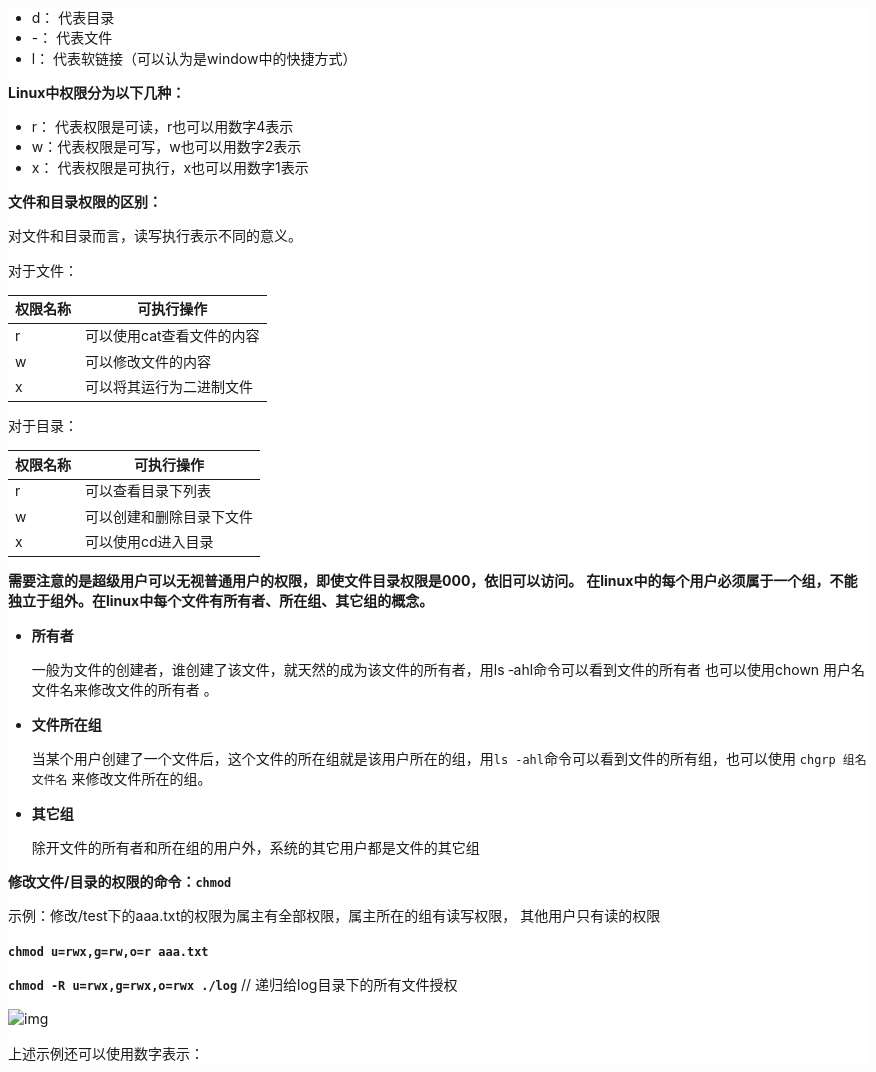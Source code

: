 *   d： 代表目录
*   -： 代表文件
*   l： 代表软链接（可以认为是window中的快捷方式）

**Linux中权限分为以下几种：**

*   r： 代表权限是可读，r也可以用数字4表示
*   w：代表权限是可写，w也可以用数字2表示
*   x： 代表权限是可执行，x也可以用数字1表示

**文件和目录权限的区别：**

对文件和目录而言，读写执行表示不同的意义。

对于文件：

| 权限名称 | 可执行操作                |
| -------- | ------------------------- |
| r        | 可以使用cat查看文件的内容 |
| w        | 可以修改文件的内容        |
| x        | 可以将其运行为二进制文件  |

对于目录：

| 权限名称 | 可执行操作               |
| -------- | ------------------------ |
| r        | 可以查看目录下列表       |
| w        | 可以创建和删除目录下文件 |
| x        | 可以使用cd进入目录       |

**需要注意的是超级用户可以无视普通用户的权限，即使文件目录权限是000，依旧可以访问。** **在linux中的每个用户必须属于一个组，不能独立于组外。在linux中每个文件有所有者、所在组、其它组的概念。**

*   **所有者**

    一般为文件的创建者，谁创建了该文件，就天然的成为该文件的所有者，用ls ‐ahl命令可以看到文件的所有者 也可以使用chown 用户名 文件名来修改文件的所有者 。

*   **文件所在组**

    当某个用户创建了一个文件后，这个文件的所在组就是该用户所在的组，用`ls ‐ahl`命令可以看到文件的所有组，也可以使用 `chgrp 组名 文件名` 来修改文件所在的组。

*   **其它组**

    除开文件的所有者和所在组的用户外，系统的其它用户都是文件的其它组

**修改文件/目录的权限的命令：`chmod`**

示例：修改/test下的aaa.txt的权限为属主有全部权限，属主所在的组有读写权限， 其他用户只有读的权限

**`chmod u=rwx,g=rw,o=r aaa.txt`**

**`chmod -R u=rwx,g=rwx,o=rwx ./log`** 	// 递归给log目录下的所有文件授权

![img](https://tva1.sinaimg.cn/large/007S8ZIlgy1gf5tzvbeb2j30el06u0tf.jpg)

上述示例还可以使用数字表示：
